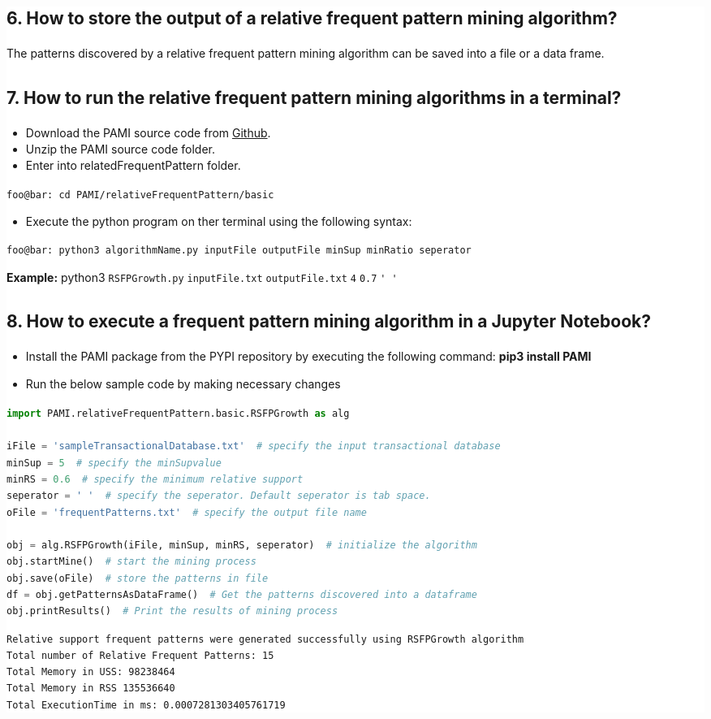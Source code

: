 ## 6. How to store the output of a relative frequent pattern mining algorithm?
The patterns discovered by a relative frequent pattern mining algorithm can be saved into a file or a data frame.

## 7. How to run the relative frequent pattern mining algorithms in a terminal?

* Download the PAMI source code from [Github](https://github.com/udayRage/PAMI/archive/refs/heads/main.zip).
* Unzip the PAMI source code folder.
* Enter into relatedFrequentPattern folder.

```console
foo@bar: cd PAMI/relativeFrequentPattern/basic
```

* Execute the python program on ther terminal using the following syntax:

```console
foo@bar: python3 algorithmName.py inputFile outputFile minSup minRatio seperator
```


__Example:__  python3 `RSFPGrowth.py` `inputFile.txt` `outputFile.txt` `4` `0.7` `' '`

## 8. How to execute a frequent pattern mining algorithm in a Jupyter Notebook?

- Install the PAMI package from the PYPI repository by executing the following command:   **pip3 install PAMI**
* Run the below sample code by making necessary changes

```python
import PAMI.relativeFrequentPattern.basic.RSFPGrowth as alg

iFile = 'sampleTransactionalDatabase.txt'  # specify the input transactional database 
minSup = 5  # specify the minSupvalue 
minRS = 0.6  # specify the minimum relative support  
seperator = ' '  # specify the seperator. Default seperator is tab space. 
oFile = 'frequentPatterns.txt'  # specify the output file name

obj = alg.RSFPGrowth(iFile, minSup, minRS, seperator)  # initialize the algorithm 
obj.startMine()  # start the mining process 
obj.save(oFile)  # store the patterns in file 
df = obj.getPatternsAsDataFrame()  # Get the patterns discovered into a dataframe 
obj.printResults()  # Print the results of mining process
```

    Relative support frequent patterns were generated successfully using RSFPGrowth algorithm
    Total number of Relative Frequent Patterns: 15
    Total Memory in USS: 98238464
    Total Memory in RSS 135536640
    Total ExecutionTime in ms: 0.0007281303405761719
